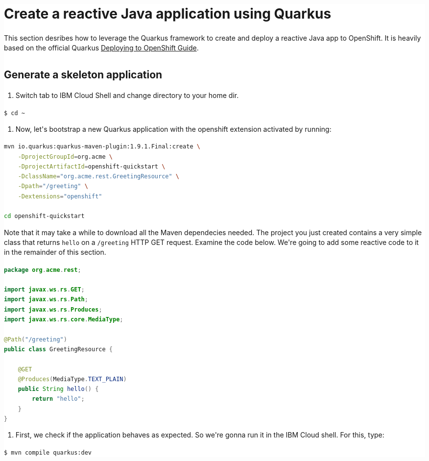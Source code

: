 # Create a reactive Java application using Quarkus
This section desribes how to leverage the Quarkus framework to create and deploy a reactive Java app to OpenShift. It is heavily based on the official Quarkus [Deploying to OpenShift Guide](https://quarkus.io/guides/deploying-to-openshift).

## Generate a skeleton application

1. Switch tab to IBM Cloud Shell and change directory to your home dir.

```bash
$ cd ~
```

1. Now, let's bootstrap a new Quarkus application with the openshift extension activated by running:

```bash
mvn io.quarkus:quarkus-maven-plugin:1.9.1.Final:create \
    -DprojectGroupId=org.acme \
    -DprojectArtifactId=openshift-quickstart \
    -DclassName="org.acme.rest.GreetingResource" \
    -Dpath="/greeting" \
    -Dextensions="openshift"

cd openshift-quickstart
```

Note that it may take a while to download all the Maven dependecies needed. The project you just created contains a very simple class that returns `hello` on a `/greeting` HTTP GET request. Examine the code below. We're going to add some reactive code to it in the remainder of this section.

```java
package org.acme.rest;

import javax.ws.rs.GET;
import javax.ws.rs.Path;
import javax.ws.rs.Produces;
import javax.ws.rs.core.MediaType;

@Path("/greeting")
public class GreetingResource {

    @GET
    @Produces(MediaType.TEXT_PLAIN)
    public String hello() {
        return "hello";
    }
}
```

1. First, we check if the application behaves as expected. So we're gonna run it in the IBM Cloud shell. For this, type:

```bash
$ mvn compile quarkus:dev
```
